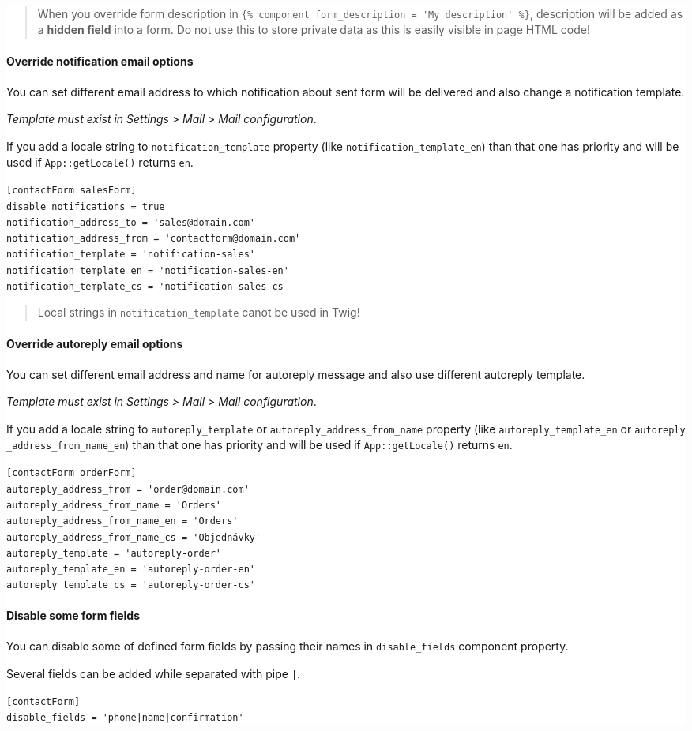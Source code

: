 
> When you override form description in ````{% component form_description = 'My description' %}````, description will be added as a **hidden field** into a form. Do not use this to store private data as this is easily visible in page HTML code!

#### Override notification email options
You can set different email address to which notification about sent form will be delivered and also change a notification template.

*Template must exist in Settings > Mail > Mail configuration*.

If you add a locale string to ````notification_template```` property (like ````notification_template_en````) than that one has priority and will be used if  ````App::getLocale()```` returns ````en````.

````
[contactForm salesForm]
disable_notifications = true
notification_address_to = 'sales@domain.com'
notification_address_from = 'contactform@domain.com'
notification_template = 'notification-sales'
notification_template_en = 'notification-sales-en'
notification_template_cs = 'notification-sales-cs
````

> Local strings in `notification_template` canot be used in Twig!

#### Override autoreply email options
You can set different email address and name for autoreply message and also use different autoreply template.

*Template must exist in Settings > Mail > Mail configuration*.

If you add a locale string to ````autoreply_template```` or ````autoreply_address_from_name```` property (like ````autoreply_template_en```` or ````autoreply_address_from_name_en````) than that one has priority and will be used if  ````App::getLocale()```` returns ````en````.

````
[contactForm orderForm]
autoreply_address_from = 'order@domain.com'
autoreply_address_from_name = 'Orders'
autoreply_address_from_name_en = 'Orders'
autoreply_address_from_name_cs = 'Objednávky'
autoreply_template = 'autoreply-order'
autoreply_template_en = 'autoreply-order-en'
autoreply_template_cs = 'autoreply-order-cs'
````
#### Disable some form fields
You can disable some of defined form fields by passing their names in ````disable_fields```` component property.

Several fields can be added while separated with pipe ````|````.

````
[contactForm]
disable_fields = 'phone|name|confirmation'
````

